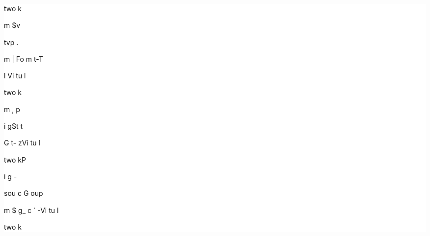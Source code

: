 two
k

m
 $v

tvp
.

m
 | Fo
m
t-T

l
 Vi
tu
l

two
k

m
, p


i
gSt
t


G
t-
zVi
tu
l

two
kP


i
g -

sou
c
G
oup

m
 $
g\_
c \` -Vi
tu
l

two
k
